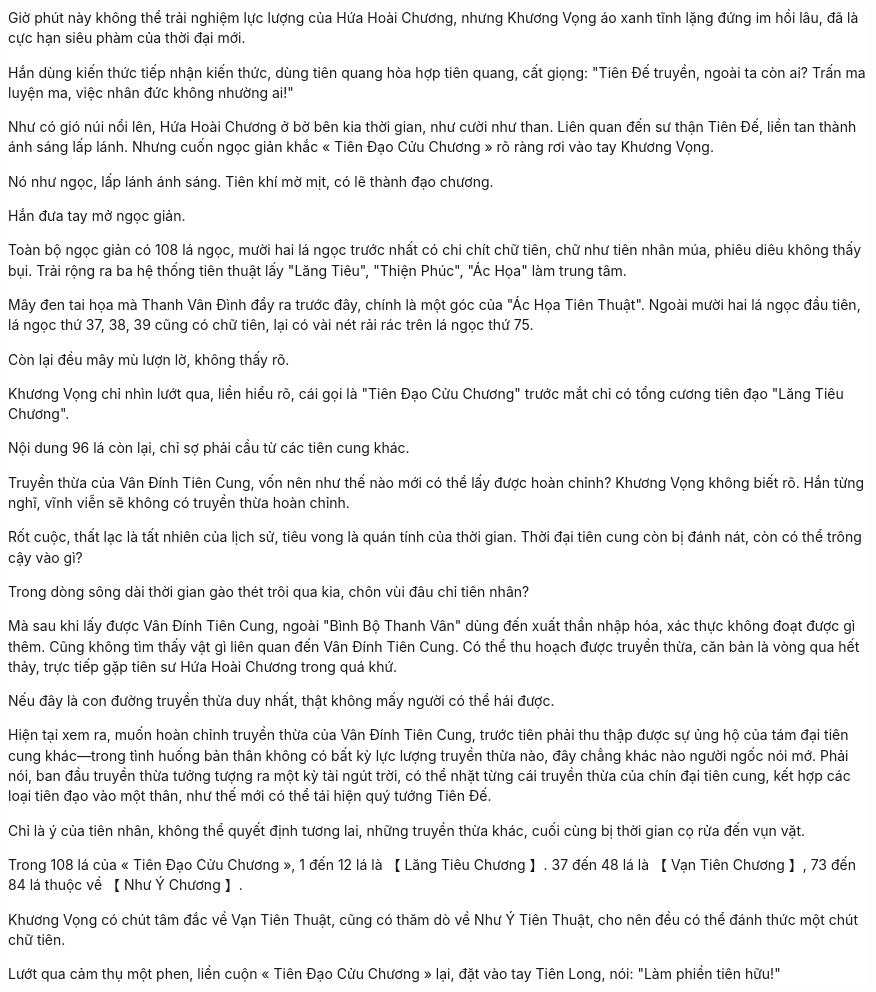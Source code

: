 Giờ phút này không thể trải nghiệm lực lượng của Hứa Hoài Chương, nhưng Khương Vọng áo xanh tĩnh lặng đứng im hồi lâu, đã là cực hạn siêu phàm của thời đại mới.

Hắn dùng kiến thức tiếp nhận kiến thức, dùng tiên quang hòa hợp tiên quang, cất giọng: "Tiên Đế truyền, ngoài ta còn ai? Trấn ma luyện ma, việc nhân đức không nhường ai!"

Như có gió núi nổi lên, Hứa Hoài Chương ở bờ bên kia thời gian, như cười như than. Liên quan đến sư thận Tiên Đế, liền tan thành ánh sáng lấp lánh. Nhưng cuốn ngọc giản khắc « Tiên Đạo Cửu Chương » rõ ràng rơi vào tay Khương Vọng.

Nó như ngọc, lấp lánh ánh sáng. Tiên khí mờ mịt, có lẽ thành đạo chương.

Hắn đưa tay mở ngọc giản.

Toàn bộ ngọc giản có 108 lá ngọc, mười hai lá ngọc trước nhất có chi chít chữ tiên, chữ như tiên nhân múa, phiêu diêu không thấy bụi. Trải rộng ra ba hệ thống tiên thuật lấy "Lăng Tiêu", "Thiện Phúc", "Ác Họa" làm trung tâm.

Mây đen tai họa mà Thanh Vân Đình đẩy ra trước đây, chính là một góc của "Ác Họa Tiên Thuật". Ngoài mười hai lá ngọc đầu tiên, lá ngọc thứ 37, 38, 39 cũng có chữ tiên, lại có vài nét rải rác trên lá ngọc thứ 75.

Còn lại đều mây mù lượn lờ, không thấy rõ.

Khương Vọng chỉ nhìn lướt qua, liền hiểu rõ, cái gọi là "Tiên Đạo Cửu Chương" trước mắt chỉ có tổng cương tiên đạo "Lăng Tiêu Chương".

Nội dung 96 lá còn lại, chỉ sợ phải cầu từ các tiên cung khác.

Truyền thừa của Vân Đính Tiên Cung, vốn nên như thế nào mới có thể lấy được hoàn chỉnh? Khương Vọng không biết rõ. Hắn từng nghĩ, vĩnh viễn sẽ không có truyền thừa hoàn chỉnh.

Rốt cuộc, thất lạc là tất nhiên của lịch sử, tiêu vong là quán tính của thời gian. Thời đại tiên cung còn bị đánh nát, còn có thể trông cậy vào gì?

Trong dòng sông dài thời gian gào thét trôi qua kia, chôn vùi đâu chỉ tiên nhân?

Mà sau khi lấy được Vân Đính Tiên Cung, ngoài "Bình Bộ Thanh Vân" dùng đến xuất thần nhập hóa, xác thực không đoạt được gì thêm. Cũng không tìm thấy vật gì liên quan đến Vân Đính Tiên Cung. Có thể thu hoạch được truyền thừa, căn bản là vòng qua hết thảy, trực tiếp gặp tiên sư Hứa Hoài Chương trong quá khứ.

Nếu đây là con đường truyền thừa duy nhất, thật không mấy người có thể hái được.

Hiện tại xem ra, muốn hoàn chỉnh truyền thừa của Vân Đính Tiên Cung, trước tiên phải thu thập được sự ủng hộ của tám đại tiên cung khác—trong tình huống bản thân không có bất kỳ lực lượng truyền thừa nào, đây chẳng khác nào người ngốc nói mớ. Phải nói, ban đầu truyền thừa tưởng tượng ra một kỳ tài ngút trời, có thể nhặt từng cái truyền thừa của chín đại tiên cung, kết hợp các loại tiên đạo vào một thân, như thế mới có thể tái hiện quý tướng Tiên Đế.

Chỉ là ý của tiên nhân, không thể quyết định tương lai, những truyền thừa khác, cuối cùng bị thời gian cọ rửa đến vụn vặt.

Trong 108 lá của « Tiên Đạo Cửu Chương », 1 đến 12 lá là 【 Lăng Tiêu Chương 】. 37 đến 48 lá là 【 Vạn Tiên Chương 】, 73 đến 84 lá thuộc về 【 Như Ý Chương 】.

Khương Vọng có chút tâm đắc về Vạn Tiên Thuật, cũng có thăm dò về Như Ý Tiên Thuật, cho nên đều có thể đánh thức một chút chữ tiên.

Lướt qua cảm thụ một phen, liền cuộn « Tiên Đạo Cửu Chương » lại, đặt vào tay Tiên Long, nói: "Làm phiền tiên hữu!"
